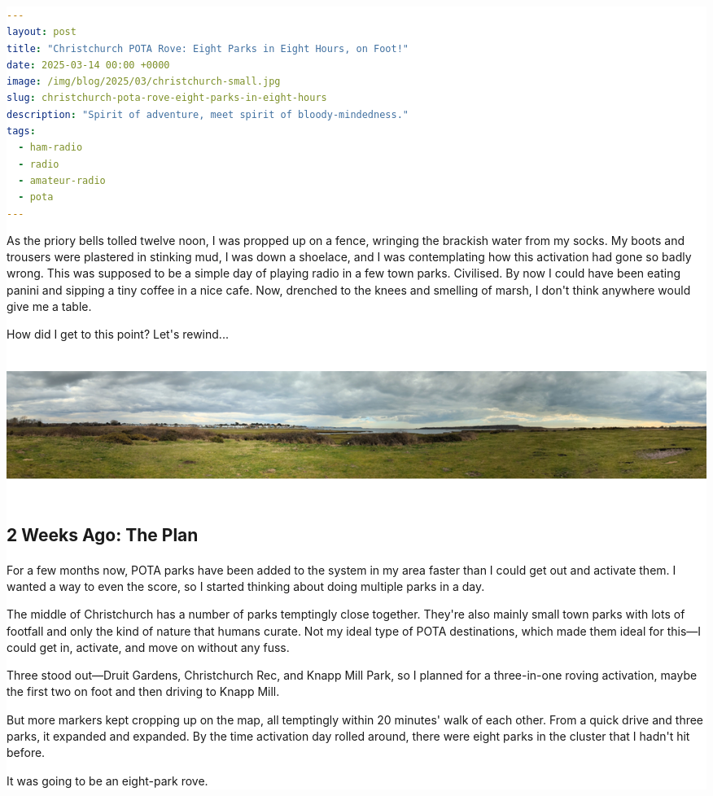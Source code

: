 ```yaml
---
layout: post
title: "Christchurch POTA Rove: Eight Parks in Eight Hours, on Foot!"
date: 2025-03-14 00:00 +0000
image: /img/blog/2025/03/christchurch-small.jpg
slug: christchurch-pota-rove-eight-parks-in-eight-hours
description: "Spirit of adventure, meet spirit of bloody-mindedness."
tags:
  - ham-radio
  - radio
  - amateur-radio
  - pota
---
```


As the priory bells tolled twelve noon, I was propped up on a fence, wringing the brackish water from my socks. My boots and trousers were plastered in stinking mud, I was down a shoelace, and I was contemplating how this activation had gone so badly wrong. This was supposed to be a simple day of playing radio in a few town parks. Civilised. By now I could have been eating panini and sipping a tiny coffee in a nice cafe. Now, drenched to the knees and smelling of marsh, I don't think anywhere would give me a table.

How did I get to this point? Let's rewind...

<div class="breakout-full-width"><center><br/><img src="/img/blog/2025/03/christchurch-pano.jpg" alt="Panorama Christchurch Harbour from Stanpit Marsh" style="width:100%"/></center></div><br/>

## 2 Weeks Ago: The Plan

For a few months now, POTA parks have been added to the system in my area faster than I could get out and activate them. I wanted a way to even the score, so I started thinking about doing multiple parks in a day.

The middle of Christchurch has a number of parks temptingly close together. They're also mainly small town parks with lots of footfall and only the kind of nature that humans curate. Not my ideal type of POTA destinations, which made them ideal for this&mdash;I could get in, activate, and move on without any fuss.

Three stood out&mdash;Druit Gardens, Christchurch Rec, and Knapp Mill Park, so I planned for a three-in-one roving activation, maybe the first two on foot and then driving to Knapp Mill.

But more markers kept cropping up on the map, all temptingly within 20 minutes' walk of each other. From a quick drive and three parks, it expanded and expanded. By the time activation day rolled around, there were eight parks in the cluster that I hadn't hit before.

It was going to be an eight-park rove.
